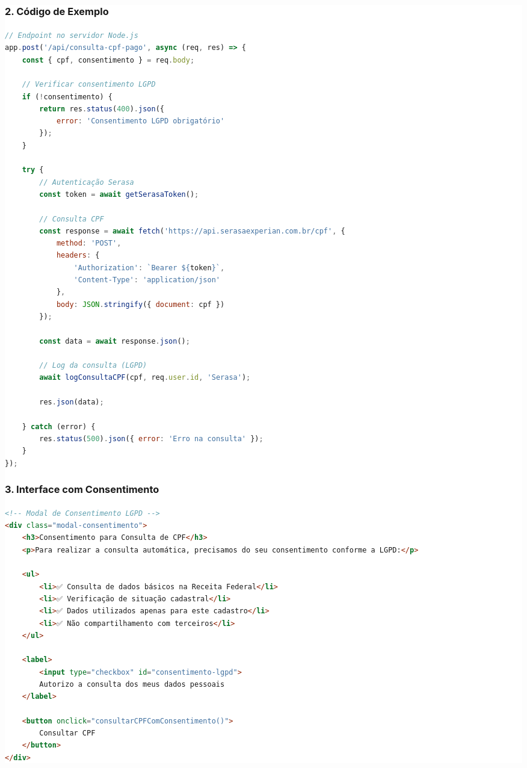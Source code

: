 ### 2. **Código de Exemplo**
```javascript
// Endpoint no servidor Node.js
app.post('/api/consulta-cpf-pago', async (req, res) => {
    const { cpf, consentimento } = req.body;
    
    // Verificar consentimento LGPD
    if (!consentimento) {
        return res.status(400).json({
            error: 'Consentimento LGPD obrigatório'
        });
    }
    
    try {
        // Autenticação Serasa
        const token = await getSerasaToken();
        
        // Consulta CPF
        const response = await fetch('https://api.serasaexperian.com.br/cpf', {
            method: 'POST',
            headers: {
                'Authorization': `Bearer ${token}`,
                'Content-Type': 'application/json'
            },
            body: JSON.stringify({ document: cpf })
        });
        
        const data = await response.json();
        
        // Log da consulta (LGPD)
        await logConsultaCPF(cpf, req.user.id, 'Serasa');
        
        res.json(data);
        
    } catch (error) {
        res.status(500).json({ error: 'Erro na consulta' });
    }
});
```

### 3. **Interface com Consentimento**
```html
<!-- Modal de Consentimento LGPD -->
<div class="modal-consentimento">
    <h3>Consentimento para Consulta de CPF</h3>
    <p>Para realizar a consulta automática, precisamos do seu consentimento conforme a LGPD:</p>
    
    <ul>
        <li>✅ Consulta de dados básicos na Receita Federal</li>
        <li>✅ Verificação de situação cadastral</li>
        <li>✅ Dados utilizados apenas para este cadastro</li>
        <li>✅ Não compartilhamento com terceiros</li>
    </ul>
    
    <label>
        <input type="checkbox" id="consentimento-lgpd">
        Autorizo a consulta dos meus dados pessoais
    </label>
    
    <button onclick="consultarCPFComConsentimento()">
        Consultar CPF
    </button>
</div>
```